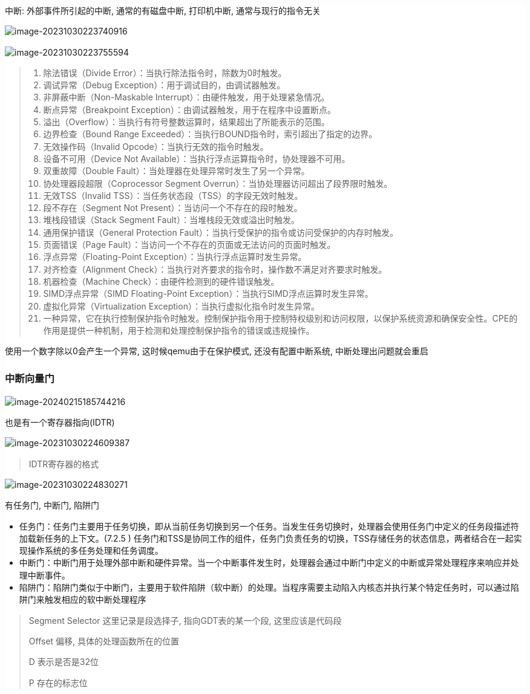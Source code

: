中断: 外部事件所引起的中断, 通常的有磁盘中断, 打印机中断, 通常与现行的指令无关

![image-20231030223740916](https://picture-01-1316374204.cos.ap-beijing.myqcloud.com/image/202310302237977.png)

![image-20231030223755594](https://picture-01-1316374204.cos.ap-beijing.myqcloud.com/image/202310302237642.png)

> 1. 除法错误（Divide Error）：当执行除法指令时，除数为0时触发。
> 2. 调试异常（Debug Exception）：用于调试目的，由调试器触发。
> 3. 非屏蔽中断（Non-Maskable Interrupt）：由硬件触发，用于处理紧急情况。
> 4. 断点异常（Breakpoint Exception）：由调试器触发，用于在程序中设置断点。
> 5. 溢出（Overflow）：当执行有符号整数运算时，结果超出了所能表示的范围。
> 6. 边界检查（Bound Range Exceeded）：当执行BOUND指令时，索引超出了指定的边界。
> 7. 无效操作码（Invalid Opcode）：当执行无效的指令时触发。
> 8. 设备不可用（Device Not Available）：当执行浮点运算指令时，协处理器不可用。
> 9. 双重故障（Double Fault）：当处理器在处理异常时发生了另一个异常。
> 10. 协处理器段超限（Coprocessor Segment Overrun）：当协处理器访问超出了段界限时触发。
> 11. 无效TSS（Invalid TSS）：当任务状态段（TSS）的字段无效时触发。
> 12. 段不存在（Segment Not Present）：当访问一个不存在的段时触发。
> 13. 堆栈段错误（Stack Segment Fault）：当堆栈段无效或溢出时触发。
> 14. 通用保护错误（General Protection Fault）：当执行受保护的指令或访问受保护的内存时触发。
> 15. 页面错误（Page Fault）：当访问一个不存在的页面或无法访问的页面时触发。
> 16. 浮点异常（Floating-Point Exception）：当执行浮点运算时发生异常。
> 17. 对齐检查（Alignment Check）：当执行对齐要求的指令时，操作数不满足对齐要求时触发。
> 18. 机器检查（Machine Check）：由硬件检测到的硬件错误触发。
> 19. SIMD浮点异常（SIMD Floating-Point Exception）：当执行SIMD浮点运算时发生异常。
> 20. 虚拟化异常（Virtualization Exception）：当执行虚拟化指令时发生异常。
> 20. 一种异常，它在执行控制保护指令时触发。控制保护指令用于控制特权级别和访问权限，以保护系统资源和确保安全性。CPE的作用是提供一种机制，用于检测和处理控制保护指令的错误或违规操作。

使用一个数字除以0会产生一个异常, 这时候qemu由于在保护模式, 还没有配置中断系统, 中断处理出问题就会重启

### 中断向量门

![image-20240215185744216](https://picture-01-1316374204.cos.ap-beijing.myqcloud.com/image/202402151857333.png)

也是有一个寄存器指向(IDTR)

![image-20231030224609387](https://picture-01-1316374204.cos.ap-beijing.myqcloud.com/image/202310302246424.png)

> IDTR寄存器的格式

![image-20231030224830271](https://picture-01-1316374204.cos.ap-beijing.myqcloud.com/image/202310302248317.png)

有任务门, 中断门, 陷阱门 

- 任务门：任务门主要用于任务切换，即从当前任务切换到另一个任务。当发生任务切换时，处理器会使用任务门中定义的任务段描述符加载新任务的上下文。(7.2.5 ) 任务门和TSS是协同工作的组件，任务门负责任务的切换，TSS存储任务的状态信息，两者结合在一起实现操作系统的多任务处理和任务调度。
- 中断门：中断门用于处理外部中断和硬件异常。当一个中断事件发生时，处理器会通过中断门中定义的中断或异常处理程序来响应并处理中断事件。
- 陷阱门：陷阱门类似于中断门，主要用于软件陷阱（软中断）的处理。当程序需要主动陷入内核态并执行某个特定任务时，可以通过陷阱门来触发相应的软中断处理程序

> Segment Selector 这里记录是段选择子, 指向GDT表的某一个段, 这里应该是代码段
>
> Offset 偏移, 具体的处理函数所在的位置
>
> D 表示是否是32位
>
> P 存在的标志位
